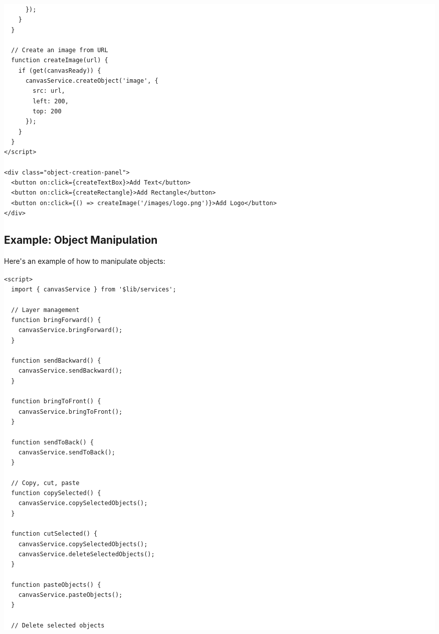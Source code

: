```svelte
      });
    }
  }
  
  // Create an image from URL
  function createImage(url) {
    if (get(canvasReady)) {
      canvasService.createObject('image', {
        src: url,
        left: 200,
        top: 200
      });
    }
  }
</script>

<div class="object-creation-panel">
  <button on:click={createTextBox}>Add Text</button>
  <button on:click={createRectangle}>Add Rectangle</button>
  <button on:click={() => createImage('/images/logo.png')}>Add Logo</button>
</div>
```

## Example: Object Manipulation

Here's an example of how to manipulate objects:

```svelte
<script>
  import { canvasService } from '$lib/services';
  
  // Layer management
  function bringForward() {
    canvasService.bringForward();
  }
  
  function sendBackward() {
    canvasService.sendBackward();
  }
  
  function bringToFront() {
    canvasService.bringToFront();
  }
  
  function sendToBack() {
    canvasService.sendToBack();
  }
  
  // Copy, cut, paste
  function copySelected() {
    canvasService.copySelectedObjects();
  }
  
  function cutSelected() {
    canvasService.copySelectedObjects();
    canvasService.deleteSelectedObjects();
  }
  
  function pasteObjects() {
    canvasService.pasteObjects();
  }
  
  // Delete selected objects
```